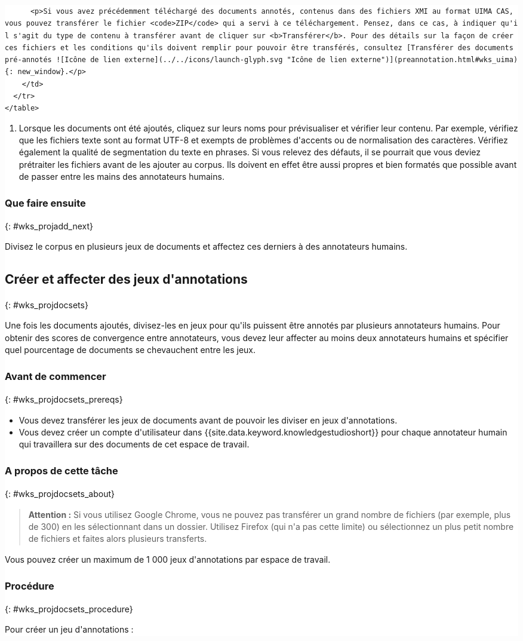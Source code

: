           <p>Si vous avez précédemment téléchargé des documents annotés, contenus dans des fichiers XMI au format UIMA CAS, vous pouvez transférer le fichier <code>ZIP</code> qui a servi à ce téléchargement. Pensez, dans ce cas, à indiquer qu'il s'agit du type de contenu à transférer avant de cliquer sur <b>Transférer</b>. Pour des détails sur la façon de créer ces fichiers et les conditions qu'ils doivent remplir pour pouvoir être transférés, consultez [Transférer des documents pré-annotés ![Icône de lien externe](../../icons/launch-glyph.svg "Icône de lien externe")](preannotation.html#wks_uima){: new_window}.</p>
        </td>
      </tr>
    </table>

1. Lorsque les documents ont été ajoutés, cliquez sur leurs noms pour prévisualiser et vérifier leur contenu. Par exemple, vérifiez que les fichiers texte sont au format UTF-8 et exempts de problèmes d'accents ou de normalisation des caractères. Vérifiez également la qualité de segmentation du texte en phrases. Si vous relevez des défauts, il se pourrait que vous deviez prétraiter les fichiers avant de les ajouter au corpus. Ils doivent en effet être aussi propres et bien formatés que possible avant de passer entre les mains des annotateurs humains.

### Que faire ensuite
{: #wks_projadd_next}

Divisez le corpus en plusieurs jeux de documents et affectez ces derniers à des annotateurs humains.

## Créer et affecter des jeux d'annotations
{: #wks_projdocsets}

Une fois les documents ajoutés, divisez-les en jeux pour qu'ils puissent être annotés par plusieurs annotateurs humains. Pour obtenir des scores de convergence entre annotateurs, vous devez leur affecter au moins deux annotateurs humains et spécifier quel pourcentage de documents se chevauchent entre les jeux.

### Avant de commencer
{: #wks_projdocsets_prereqs}

- Vous devez transférer les jeux de documents avant de pouvoir les diviser en jeux d'annotations.
- Vous devez créer un compte d'utilisateur dans {{site.data.keyword.knowledgestudioshort}} pour chaque annotateur humain qui travaillera sur des documents de cet espace de travail.

### A propos de cette tâche
{: #wks_projdocsets_about}

> **Attention :** Si vous utilisez Google Chrome, vous ne pouvez pas transférer un grand nombre de fichiers (par exemple, plus de 300) en les sélectionnant dans un dossier. Utilisez Firefox (qui n'a pas cette limite) ou sélectionnez un plus petit nombre de fichiers et faites alors plusieurs transferts.

Vous pouvez créer un maximum de 1 000 jeux d'annotations par espace de travail.

### Procédure
{: #wks_projdocsets_procedure}

Pour créer un jeu d'annotations :
